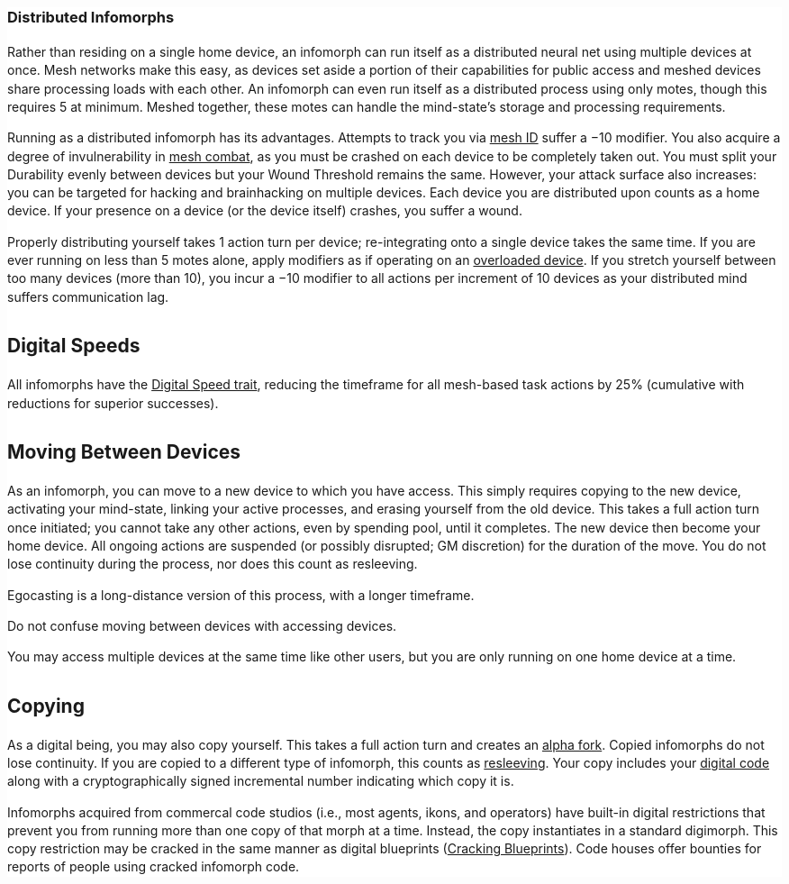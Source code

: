 ### Distributed Infomorphs

Rather than residing on a single home device, an infomorph can run itself as a distributed neural net using multiple devices at once. Mesh networks make this easy, as devices set aside a portion of their capabilities for public access and meshed devices share processing loads with each other. An infomorph can even run itself as a distributed process using only motes, though this requires 5 at minimum. Meshed together, these motes can handle the mind-state’s storage and processing requirements.

Running as a distributed infomorph has its advantages. Attempts to track you via [mesh ID](../13/05-authentication-and-encryption.md#mesh-id) suffer a −10 modifier. You also acquire a degree of invulnerability in [mesh combat](../13/14-mesh-combat.md), as you must be crashed on each device to be completely taken out. You must split your Durability evenly between devices but your Wound Threshold remains the same. However, your attack surface also increases: you can be targeted for hacking and brainhacking on multiple devices. Each device you are distributed upon counts as a home device. If your presence on a device (or the device itself) crashes, you suffer a wound.

Properly distributing yourself takes 1 action turn per device; re-integrating onto a single device takes the same time. If you are ever running on less than 5 motes alone, apply modifiers as if operating on an [overloaded device](../13/04-devices-apps-and-links.md#overloaded-devices). If you stretch yourself between too many devices (more than 10), you incur a −10 modifier to all actions per increment of 10 devices as your distributed mind suffers communication lag.

## Digital Speeds

All infomorphs have the [Digital Speed trait](../04/28-traits.md#digital-speed), reducing the timeframe for all mesh-based task actions by 25% (cumulative with reductions for superior successes).

## Moving Between Devices

As an infomorph, you can move to a new device to which you have access. This simply requires copying to the new device, activating your mind-state, linking your active processes, and erasing yourself from the old device. This takes a full action turn once initiated; you cannot take any other actions, even by spending pool, until it completes. The new device then become your home device. All ongoing actions are suspended (or possibly disrupted; GM discretion) for the duration of the move. You do not lose continuity during the process, nor does this count as resleeving.

Egocasting is a long-distance version of this process, with a longer timeframe.

Do not confuse moving between devices with accessing devices.

You may access multiple devices at the same time like other users, but you are only running on one home device at a time.

## Copying

As a digital being, you may also copy yourself. This takes a full action turn and creates an [alpha fork](../15/04-forking-and-merging.md#alpha-forks). Copied infomorphs do not lose continuity. If you are copied to a different type of infomorph, this counts as [resleeving](../15/02-resleeving.md). Your copy includes your [digital code](../15/07-identity-systems.md#digital-code) along with a cryptographically signed incremental number indicating which copy it is.

Infomorphs acquired from commercal code studios (i.e., most agents, ikons, and operators) have built-in digital restrictions that prevent you from running more than one copy of that morph at a time. Instead, the copy instantiates in a standard digimorph. This copy restriction may be cracked in the same manner as digital blueprints ([Cracking Blueprints](../16/03-nanofabrication.md#cracking-blueprints)). Code houses offer bounties for reports of people using cracked infomorph code.
